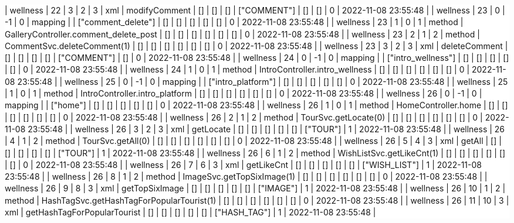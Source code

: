 | wellness | 22       | 3   | 2         | 3     | xml       | modifyComment                                           | []                             | []      | []                 | ["COMMENT"]        | []                 | []                 | 0            | 2022-11-08 23:55:48 |
| wellness | 23       | 0   | -1        | 0     | mapping   |                                                         | ["comment_delete"]             | []      | []                 | []                 | []                 | []                 | 0            | 2022-11-08 23:55:48 |
| wellness | 23       | 1   | 0         | 1     | method    | GalleryController.comment_delete_post                   | []                             | []      | []                 | []                 | []                 | []                 | 0            | 2022-11-08 23:55:48 |
| wellness | 23       | 2   | 1         | 2     | method    | CommentSvc.deleteComment(1)                             | []                             | []      | []                 | []                 | []                 | []                 | 0            | 2022-11-08 23:55:48 |
| wellness | 23       | 3   | 2         | 3     | xml       | deleteComment                                           | []                             | []      | []                 | []                 | ["COMMENT"]        | []                 | 0            | 2022-11-08 23:55:48 |
| wellness | 24       | 0   | -1        | 0     | mapping   |                                                         | ["intro_wellness"]             | []      | []                 | []                 | []                 | []                 | 0            | 2022-11-08 23:55:48 |
| wellness | 24       | 1   | 0         | 1     | method    | IntroController.intro_wellness                          | []                             | []      | []                 | []                 | []                 | []                 | 0            | 2022-11-08 23:55:48 |
| wellness | 25       | 0   | -1        | 0     | mapping   |                                                         | ["intro_platform"]             | []      | []                 | []                 | []                 | []                 | 0            | 2022-11-08 23:55:48 |
| wellness | 25       | 1   | 0         | 1     | method    | IntroController.intro_platform                          | []                             | []      | []                 | []                 | []                 | []                 | 0            | 2022-11-08 23:55:48 |
| wellness | 26       | 0   | -1        | 0     | mapping   |                                                         | ["home"]                       | []      | []                 | []                 | []                 | []                 | 0            | 2022-11-08 23:55:48 |
| wellness | 26       | 1   | 0         | 1     | method    | HomeController.home                                     | []                             | []      | []                 | []                 | []                 | []                 | 0            | 2022-11-08 23:55:48 |
| wellness | 26       | 2   | 1         | 2     | method    | TourSvc.getLocate(0)                                    | []                             | []      | []                 | []                 | []                 | []                 | 0            | 2022-11-08 23:55:48 |
| wellness | 26       | 3   | 2         | 3     | xml       | getLocate                                               | []                             | []      | []                 | []                 | []                 | ["TOUR"]           | 1            | 2022-11-08 23:55:48 |
| wellness | 26       | 4   | 1         | 2     | method    | TourSvc.getAll(0)                                       | []                             | []      | []                 | []                 | []                 | []                 | 0            | 2022-11-08 23:55:48 |
| wellness | 26       | 5   | 4         | 3     | xml       | getAll                                                  | []                             | []      | []                 | []                 | []                 | ["TOUR"]           | 1            | 2022-11-08 23:55:48 |
| wellness | 26       | 6   | 1         | 2     | method    | WishListSvc.getLikeCnt(1)                               | []                             | []      | []                 | []                 | []                 | []                 | 0            | 2022-11-08 23:55:48 |
| wellness | 26       | 7   | 6         | 3     | xml       | getLikeCnt                                              | []                             | []      | []                 | []                 | []                 | ["WISH_LIST"]      | 1            | 2022-11-08 23:55:48 |
| wellness | 26       | 8   | 1         | 2     | method    | ImageSvc.getTopSixImage(1)                              | []                             | []      | []                 | []                 | []                 | []                 | 0            | 2022-11-08 23:55:48 |
| wellness | 26       | 9   | 8         | 3     | xml       | getTopSixImage                                          | []                             | []      | []                 | []                 | []                 | ["IMAGE"]          | 1            | 2022-11-08 23:55:48 |
| wellness | 26       | 10  | 1         | 2     | method    | HashTagSvc.getHashTagForPopularTourist(1)               | []                             | []      | []                 | []                 | []                 | []                 | 0            | 2022-11-08 23:55:48 |
| wellness | 26       | 11  | 10        | 3     | xml       | getHashTagForPopularTourist                             | []                             | []      | []                 | []                 | []                 | ["HASH_TAG"]       | 1            | 2022-11-08 23:55:48 |